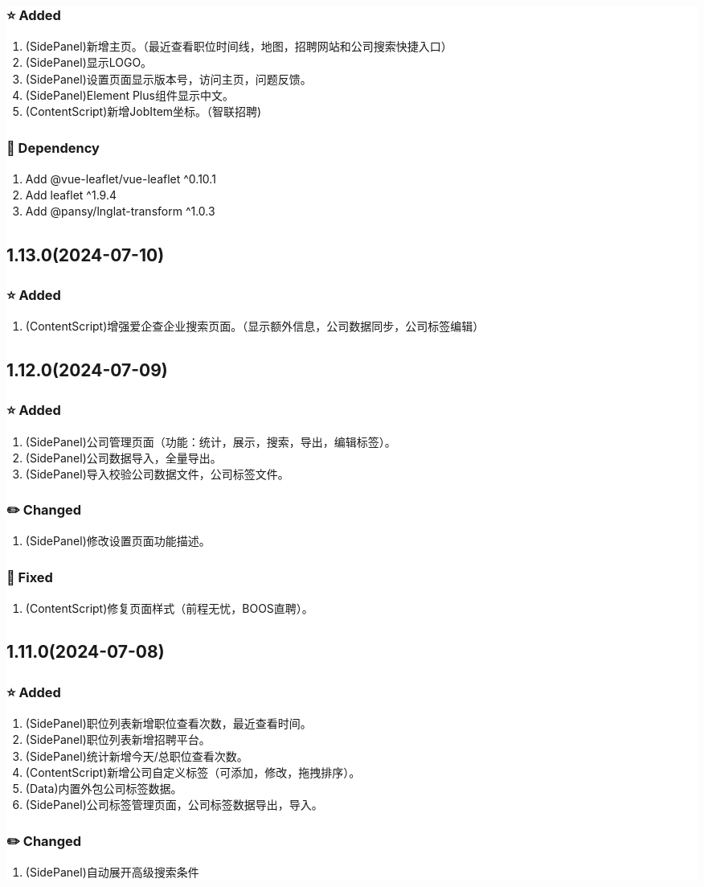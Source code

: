 ### ⭐ Added

1. (SidePanel)新增主页。（最近查看职位时间线，地图，招聘网站和公司搜索快捷入口）
2. (SidePanel)显示LOGO。
3. (SidePanel)设置页面显示版本号，访问主页，问题反馈。
4. (SidePanel)Element Plus组件显示中文。
4. (ContentScript)新增JobItem坐标。（智联招聘)

### 🔨 Dependency

1. Add @vue-leaflet/vue-leaflet ^0.10.1
2. Add leaflet ^1.9.4
3. Add @pansy/lnglat-transform ^1.0.3

## 1.13.0(2024-07-10)

### ⭐ Added

1. (ContentScript)增强爱企查企业搜索页面。（显示额外信息，公司数据同步，公司标签编辑）

## 1.12.0(2024-07-09)

### ⭐ Added

1. (SidePanel)公司管理页面（功能：统计，展示，搜索，导出，编辑标签）。
2. (SidePanel)公司数据导入，全量导出。
3. (SidePanel)导入校验公司数据文件，公司标签文件。

### ✏️ Changed

1. (SidePanel)修改设置页面功能描述。

### 🐛 Fixed

1. (ContentScript)修复页面样式（前程无忧，BOOS直聘）。

## 1.11.0(2024-07-08)

### ⭐ Added

1. (SidePanel)职位列表新增职位查看次数，最近查看时间。
2. (SidePanel)职位列表新增招聘平台。
3. (SidePanel)统计新增今天/总职位查看次数。
4. (ContentScript)新增公司自定义标签（可添加，修改，拖拽排序）。
5. (Data)内置外包公司标签数据。
6. (SidePanel)公司标签管理页面，公司标签数据导出，导入。

### ✏️ Changed

1. (SidePanel)自动展开高级搜索条件
